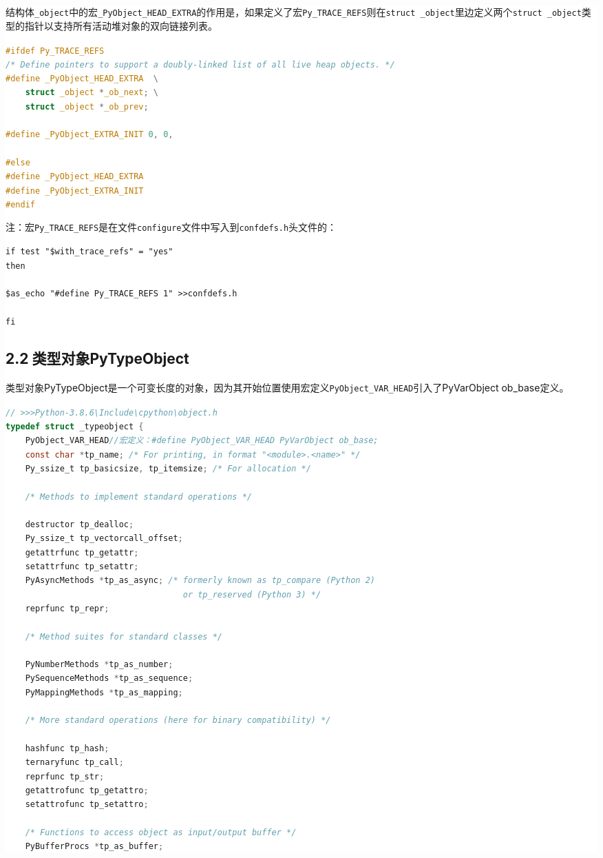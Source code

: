 结构体`_object`中的宏`_PyObject_HEAD_EXTRA`的作用是，如果定义了宏`Py_TRACE_REFS`则在`struct _object`里边定义两个`struct _object`类型的指针以支持所有活动堆对象的双向链接列表。

```c
#ifdef Py_TRACE_REFS
/* Define pointers to support a doubly-linked list of all live heap objects. */
#define _PyObject_HEAD_EXTRA  \
    struct _object *_ob_next; \
    struct _object *_ob_prev;

#define _PyObject_EXTRA_INIT 0, 0,

#else
#define _PyObject_HEAD_EXTRA
#define _PyObject_EXTRA_INIT
#endif
```

注：宏`Py_TRACE_REFS`是在文件`configure`文件中写入到`confdefs.h`头文件的：

```shell
if test "$with_trace_refs" = "yes"
then

$as_echo "#define Py_TRACE_REFS 1" >>confdefs.h

fi
```

## 2.2 类型对象PyTypeObject

类型对象PyTypeObject是一个可变长度的对象，因为其开始位置使用宏定义`PyObject_VAR_HEAD`引入了PyVarObject ob_base定义。

```c
// >>>Python-3.8.6\Include\cpython\object.h
typedef struct _typeobject {
    PyObject_VAR_HEAD//宏定义：#define PyObject_VAR_HEAD PyVarObject ob_base;
    const char *tp_name; /* For printing, in format "<module>.<name>" */
    Py_ssize_t tp_basicsize, tp_itemsize; /* For allocation */

    /* Methods to implement standard operations */

    destructor tp_dealloc;
    Py_ssize_t tp_vectorcall_offset;
    getattrfunc tp_getattr;
    setattrfunc tp_setattr;
    PyAsyncMethods *tp_as_async; /* formerly known as tp_compare (Python 2)
                                    or tp_reserved (Python 3) */
    reprfunc tp_repr;

    /* Method suites for standard classes */

    PyNumberMethods *tp_as_number;
    PySequenceMethods *tp_as_sequence;
    PyMappingMethods *tp_as_mapping;

    /* More standard operations (here for binary compatibility) */

    hashfunc tp_hash;
    ternaryfunc tp_call;
    reprfunc tp_str;
    getattrofunc tp_getattro;
    setattrofunc tp_setattro;

    /* Functions to access object as input/output buffer */
    PyBufferProcs *tp_as_buffer;
```